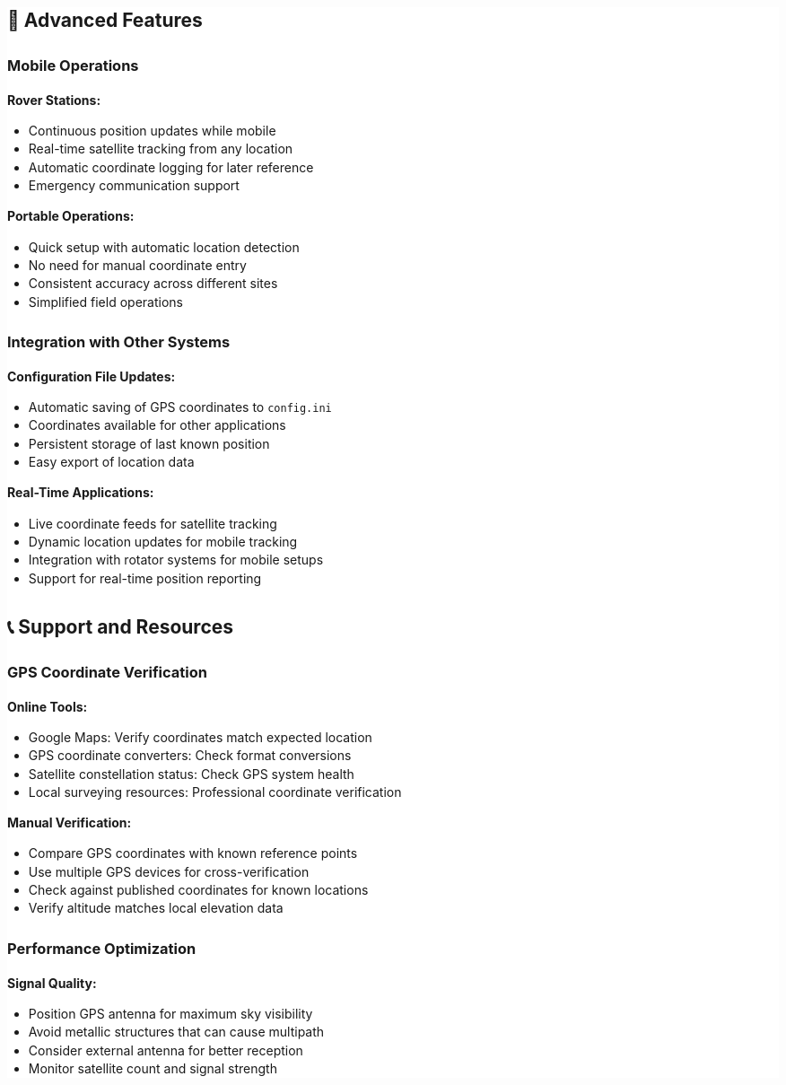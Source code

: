 ## 🌟 Advanced Features

### Mobile Operations

**Rover Stations:**
- Continuous position updates while mobile
- Real-time satellite tracking from any location
- Automatic coordinate logging for later reference
- Emergency communication support

**Portable Operations:**
- Quick setup with automatic location detection
- No need for manual coordinate entry
- Consistent accuracy across different sites
- Simplified field operations

### Integration with Other Systems

**Configuration File Updates:**
- Automatic saving of GPS coordinates to `config.ini`
- Coordinates available for other applications
- Persistent storage of last known position
- Easy export of location data

**Real-Time Applications:**
- Live coordinate feeds for satellite tracking
- Dynamic location updates for mobile tracking
- Integration with rotator systems for mobile setups
- Support for real-time position reporting

## 📞 Support and Resources

### GPS Coordinate Verification

**Online Tools:**
- Google Maps: Verify coordinates match expected location
- GPS coordinate converters: Check format conversions
- Satellite constellation status: Check GPS system health
- Local surveying resources: Professional coordinate verification

**Manual Verification:**
- Compare GPS coordinates with known reference points
- Use multiple GPS devices for cross-verification
- Check against published coordinates for known locations
- Verify altitude matches local elevation data

### Performance Optimization

**Signal Quality:**
- Position GPS antenna for maximum sky visibility
- Avoid metallic structures that can cause multipath
- Consider external antenna for better reception
- Monitor satellite count and signal strength

